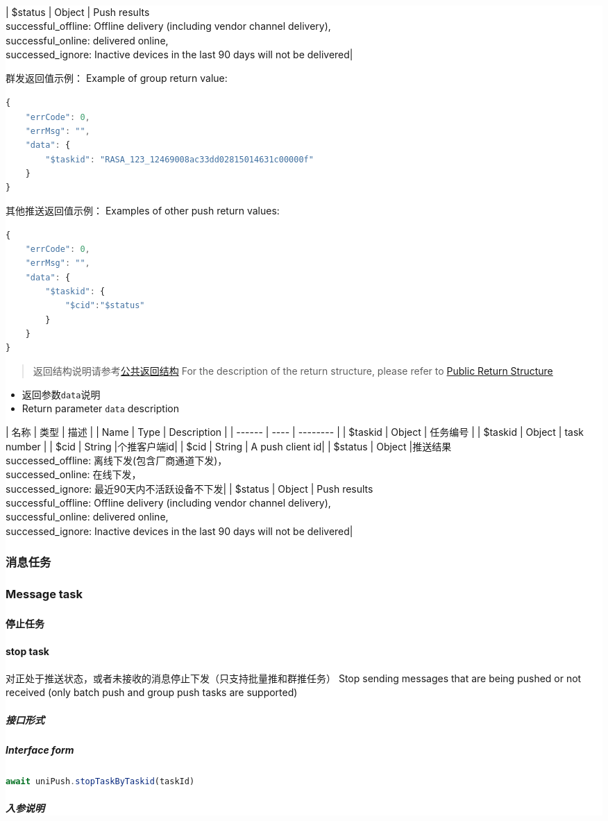| $status | Object | Push results<br> successful_offline: Offline delivery (including vendor channel delivery),<br> successful_online: delivered online,<br> successed_ignore: Inactive devices in the last 90 days will not be delivered|

群发返回值示例：
Example of group return value:
```js
{
	"errCode": 0,
	"errMsg": "",
	"data": {
		"$taskid": "RASA_123_12469008ac33dd02815014631c00000f"
	}
}
```


其他推送返回值示例：
Examples of other push return values:
```js
{
	"errCode": 0,
	"errMsg": "",
	"data": {
		"$taskid": {
			"$cid":"$status"
		}
	}
}
```

>返回结构说明请参考[公共返回结构](#公共返回结构)
>For the description of the return structure, please refer to [Public Return Structure](#%E5%85%AC%E5%85%B1%E8%BF%94%E5%9B%9E%E7%BB%93%E6%9E%84)
* 返回参数`data`说明
* Return parameter `data` description

| 名称 | 类型 | 描述 |
| Name | Type | Description |
| ------ | ---- | -------- |
| $taskid | Object | 任务编号 |
| $taskid | Object | task number |
| $cid | String |个推客户端id|
| $cid | String | A push client id|
| $status | Object |推送结果 <br>successed_offline: 离线下发(包含厂商通道下发)，<br>successed_online: 在线下发，<br>successed_ignore: 最近90天内不活跃设备不下发|
| $status | Object | Push results<br> successful_offline: Offline delivery (including vendor channel delivery),<br> successful_online: delivered online,<br> successed_ignore: Inactive devices in the last 90 days will not be delivered|

### 消息任务
### Message task
#### 停止任务
#### stop task
对正处于推送状态，或者未接收的消息停止下发（只支持批量推和群推任务）
Stop sending messages that are being pushed or not received (only batch push and group push tasks are supported)
##### 接口形式
##### Interface form
```js 
await uniPush.stopTaskByTaskid(taskId)
```
##### 入参说明